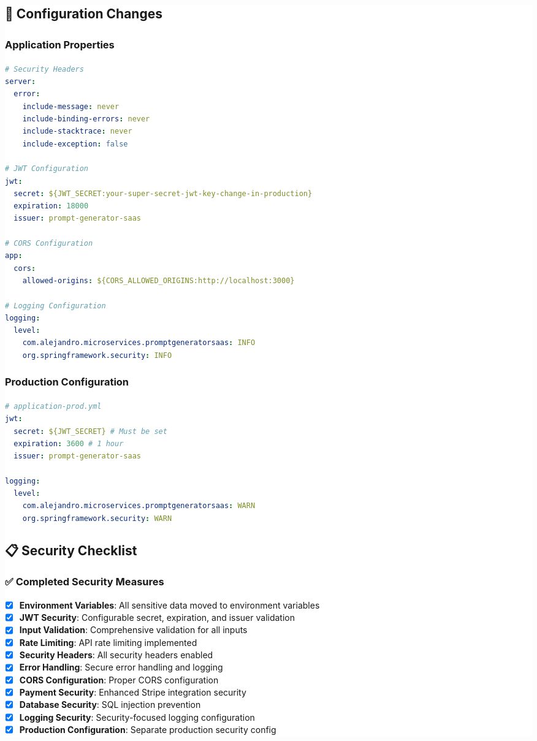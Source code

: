 ## 🔧 Configuration Changes

### Application Properties

```yaml
# Security Headers
server:
  error:
    include-message: never
    include-binding-errors: never
    include-stacktrace: never
    include-exception: false

# JWT Configuration
jwt:
  secret: ${JWT_SECRET:your-super-secret-jwt-key-change-in-production}
  expiration: 18000
  issuer: prompt-generator-saas

# CORS Configuration
app:
  cors:
    allowed-origins: ${CORS_ALLOWED_ORIGINS:http://localhost:3000}

# Logging Configuration
logging:
  level:
    com.alejandro.microservices.promptgeneratorsaas: INFO
    org.springframework.security: INFO
```

### Production Configuration

```yaml
# application-prod.yml
jwt:
  secret: ${JWT_SECRET} # Must be set
  expiration: 3600 # 1 hour
  issuer: prompt-generator-saas

logging:
  level:
    com.alejandro.microservices.promptgeneratorsaas: WARN
    org.springframework.security: WARN
```

## 📋 Security Checklist

### ✅ Completed Security Measures

- [x] **Environment Variables**: All sensitive data moved to environment variables
- [x] **JWT Security**: Configurable secret, expiration, and issuer validation
- [x] **Input Validation**: Comprehensive validation for all inputs
- [x] **Rate Limiting**: API rate limiting implemented
- [x] **Security Headers**: All security headers enabled
- [x] **Error Handling**: Secure error handling and logging
- [x] **CORS Configuration**: Proper CORS configuration
- [x] **Payment Security**: Enhanced Stripe integration security
- [x] **Database Security**: SQL injection prevention
- [x] **Logging Security**: Security-focused logging configuration
- [x] **Production Configuration**: Separate production security config
